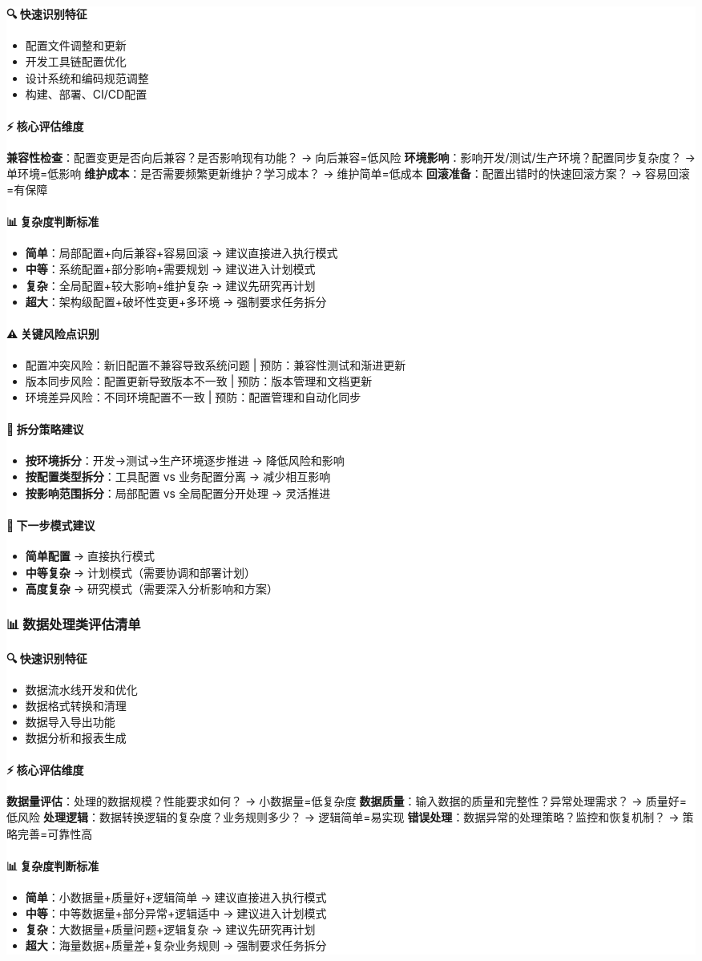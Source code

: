 #### 🔍 快速识别特征
- 配置文件调整和更新
- 开发工具链配置优化
- 设计系统和编码规范调整
- 构建、部署、CI/CD配置

#### ⚡ 核心评估维度
**兼容性检查**：配置变更是否向后兼容？是否影响现有功能？ → 向后兼容=低风险
**环境影响**：影响开发/测试/生产环境？配置同步复杂度？ → 单环境=低影响
**维护成本**：是否需要频繁更新维护？学习成本？ → 维护简单=低成本
**回滚准备**：配置出错时的快速回滚方案？ → 容易回滚=有保障

#### 📊 复杂度判断标准
- **简单**：局部配置+向后兼容+容易回滚 → 建议直接进入执行模式
- **中等**：系统配置+部分影响+需要规划 → 建议进入计划模式
- **复杂**：全局配置+较大影响+维护复杂 → 建议先研究再计划
- **超大**：架构级配置+破坏性变更+多环境 → 强制要求任务拆分

#### ⚠️ 关键风险点识别
- 配置冲突风险：新旧配置不兼容导致系统问题 | 预防：兼容性测试和渐进更新
- 版本同步风险：配置更新导致版本不一致 | 预防：版本管理和文档更新
- 环境差异风险：不同环境配置不一致 | 预防：配置管理和自动化同步

#### 🔧 拆分策略建议
- **按环境拆分**：开发→测试→生产环境逐步推进 → 降低风险和影响
- **按配置类型拆分**：工具配置 vs 业务配置分离 → 减少相互影响
- **按影响范围拆分**：局部配置 vs 全局配置分开处理 → 灵活推进

#### 🎯 下一步模式建议
- **简单配置** → 直接执行模式
- **中等复杂** → 计划模式（需要协调和部署计划）
- **高度复杂** → 研究模式（需要深入分析影响和方案）

### 📊 数据处理类评估清单

#### 🔍 快速识别特征
- 数据流水线开发和优化
- 数据格式转换和清理
- 数据导入导出功能
- 数据分析和报表生成

#### ⚡ 核心评估维度
**数据量评估**：处理的数据规模？性能要求如何？ → 小数据量=低复杂度
**数据质量**：输入数据的质量和完整性？异常处理需求？ → 质量好=低风险
**处理逻辑**：数据转换逻辑的复杂度？业务规则多少？ → 逻辑简单=易实现
**错误处理**：数据异常的处理策略？监控和恢复机制？ → 策略完善=可靠性高

#### 📊 复杂度判断标准
- **简单**：小数据量+质量好+逻辑简单 → 建议直接进入执行模式
- **中等**：中等数据量+部分异常+逻辑适中 → 建议进入计划模式
- **复杂**：大数据量+质量问题+逻辑复杂 → 建议先研究再计划
- **超大**：海量数据+质量差+复杂业务规则 → 强制要求任务拆分
